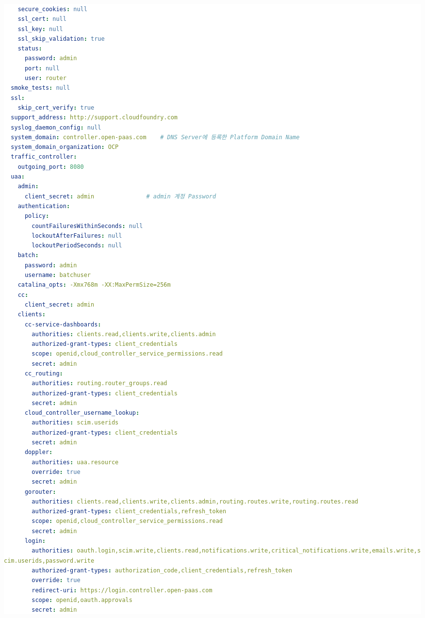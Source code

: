 ```yml
    secure_cookies: null
    ssl_cert: null
    ssl_key: null
    ssl_skip_validation: true
    status:
      password: admin
      port: null
      user: router
  smoke_tests: null
  ssl:
    skip_cert_verify: true
  support_address: http://support.cloudfoundry.com
  syslog_daemon_config: null
  system_domain: controller.open-paas.com    # DNS Server에 등록한 Platform Domain Name
  system_domain_organization: OCP
  traffic_controller:
    outgoing_port: 8080
  uaa:
    admin:
      client_secret: admin               # admin 계정 Password
    authentication:
      policy:
        countFailuresWithinSeconds: null
        lockoutAfterFailures: null
        lockoutPeriodSeconds: null
    batch:
      password: admin
      username: batchuser
    catalina_opts: -Xmx768m -XX:MaxPermSize=256m
    cc:
      client_secret: admin
    clients:
      cc-service-dashboards:
        authorities: clients.read,clients.write,clients.admin
        authorized-grant-types: client_credentials
        scope: openid,cloud_controller_service_permissions.read
        secret: admin
      cc_routing:
        authorities: routing.router_groups.read
        authorized-grant-types: client_credentials
        secret: admin
      cloud_controller_username_lookup:
        authorities: scim.userids
        authorized-grant-types: client_credentials
        secret: admin
      doppler:
        authorities: uaa.resource
        override: true
        secret: admin
      gorouter:
        authorities: clients.read,clients.write,clients.admin,routing.routes.write,routing.routes.read
        authorized-grant-types: client_credentials,refresh_token
        scope: openid,cloud_controller_service_permissions.read
        secret: admin
      login:
        authorities: oauth.login,scim.write,clients.read,notifications.write,critical_notifications.write,emails.write,scim.userids,password.write
        authorized-grant-types: authorization_code,client_credentials,refresh_token
        override: true
        redirect-uri: https://login.controller.open-paas.com
        scope: openid,oauth.approvals
        secret: admin
```
